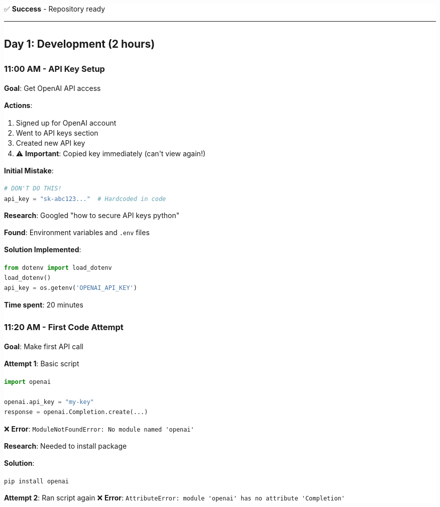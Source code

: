 ✅ **Success** - Repository ready

---

## Day 1: Development (2 hours)

### 11:00 AM - API Key Setup
**Goal**: Get OpenAI API access

**Actions**:
1. Signed up for OpenAI account
2. Went to API keys section
3. Created new API key
4. ⚠️ **Important**: Copied key immediately (can't view again!)

**Initial Mistake**:
```python
# DON'T DO THIS!
api_key = "sk-abc123..."  # Hardcoded in code
```

**Research**: Googled "how to secure API keys python"

**Found**: Environment variables and `.env` files

**Solution Implemented**:
```python
from dotenv import load_dotenv
load_dotenv()
api_key = os.getenv('OPENAI_API_KEY')
```

**Time spent**: 20 minutes

### 11:20 AM - First Code Attempt
**Goal**: Make first API call

**Attempt 1**: Basic script
```python
import openai

openai.api_key = "my-key"
response = openai.Completion.create(...)
```

❌ **Error**: `ModuleNotFoundError: No module named 'openai'`

**Research**: Needed to install package

**Solution**:
```bash
pip install openai
```

**Attempt 2**: Ran script again
❌ **Error**: `AttributeError: module 'openai' has no attribute 'Completion'`
